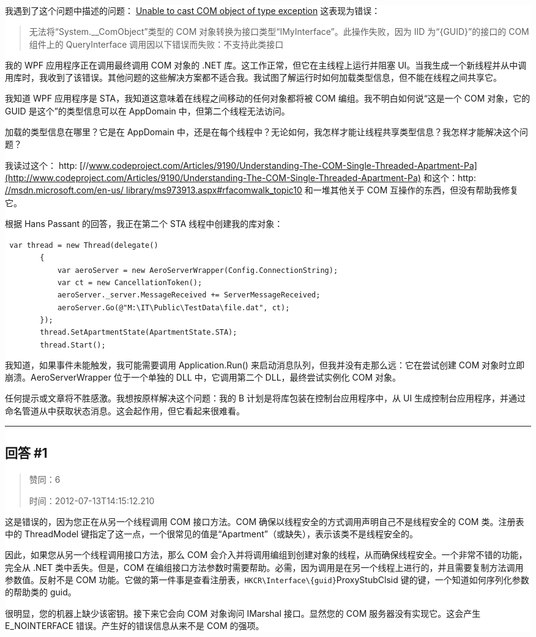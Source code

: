我遇到了这个问题中描述的问题： [Unable to cast COM object of type exception](https://stackoverflow.com/questions/1233468/unable-to-cast-com-object-of-type-exception) 这表现为错误：

> 无法将“System.__ComObject”类型的 COM 对象转换为接口类型“IMyInterface”。此操作失败，因为 IID 为“{GUID}”的接口的 COM 组件上的 QueryInterface 调用因以下错误而失败：不支持此类接口

我的 WPF 应用程序正在调用最终调用 COM 对象的 .NET 库。这工作正常，但它在主线程上运行并阻塞 UI。当我生成一个新线程并从中调用库时，我收到了该错误。其他问题的这些解决方案都不适合我。我试图了解运行时如何加载类型信息，但不能在线程之间共享它。

我知道 WPF 应用程序是 STA，我知道这意味着在线程之间移动的任何对象都将被 COM 编组。我不明白如何说“这是一个 COM 对象，它的 GUID 是这个”的类型信息可以在 AppDomain 中，但第二个线程无法访问。

加载的类型信息在哪里？它是在 AppDomain 中，还是在每个线程中？无论如何，我怎样才能让线程共享类型信息？我怎样才能解决这个问题？

我读过这个： http:
[//www.codeproject.com/Articles/9190/Understanding-The-COM-Single-Threaded-Apartment-Pa](http://www.codeproject.com/Articles/9190/Understanding-The-COM-Single-Threaded-Apartment-Pa)
和这个：http:
[//msdn.microsoft.com/en-us/ library/ms973913.aspx#rfacomwalk_topic10](http://msdn.microsoft.com/en-us/library/ms973913.aspx#rfacomwalk_topic10)
和一堆其他关于 COM 互操作的东西，但没有帮助我修复它。

根据 Hans Passant 的回答，我正在第二个 STA 线程中创建我的库对象：

```
 var thread = new Thread(delegate()
        {
            var aeroServer = new AeroServerWrapper(Config.ConnectionString);
            var ct = new CancellationToken();
            aeroServer._server.MessageReceived += ServerMessageReceived;
            aeroServer.Go(@"M:\IT\Public\TestData\file.dat", ct);
        });
        thread.SetApartmentState(ApartmentState.STA);
        thread.Start(); 
```

我知道，如果事件未能触发，我可能需要调用 Application.Run() 来启动消息队列，但我并没有走那么远：它在尝试创建 COM 对象时立即崩溃。AeroServerWrapper 位于一个单独的 DLL 中，它调用第二个 DLL，最终尝试实例化 COM 对象。

任何提示或文章将不胜感激。我想按原样解决这个问题：我的 B 计划是将库包装在控制台应用程序中，从 UI 生成控制台应用程序，并通过命名管道从中获取状态消息。这会起作用，但它看起来很难看。

* * *

## 回答 #1

> 赞同：6
> 
> 时间：2012-07-13T14:15:12.210

这是错误的，因为您正在从另一个线程调用 COM 接口方法。COM 确保以线程安全的方式调用声明自己不是线程安全的 COM 类。注册表中的 ThreadModel 键指定了这一点，一个很常见的值是“Apartment”（或缺失），表示该类不是线程安全的。

因此，如果您从另一个线程调用接口方法，那么 COM 会介入并将调用编组到创建对象的线程，从而确保线程安全。一个非常不错的功能，完全从 .NET 类中丢失。但是，COM 在编组接口方法参数时需要帮助。必需，因为调用是在另一个线程上进行的，并且需要复制方法调用参数值。反射不是 COM 功能。它做的第一件事是查看注册表，`HKCR\Interface\{guid}`ProxyStubClsid 键的键，一个知道如何序列化参数的帮助类的 guid。

很明显，您的机器上缺少该密钥。接下来它会向 COM 对象询问 IMarshal 接口。显然您的 COM 服务器没有实现它。这会产生 E_NOINTERFACE 错误。产生好的错误信息从来不是 COM 的强项。
